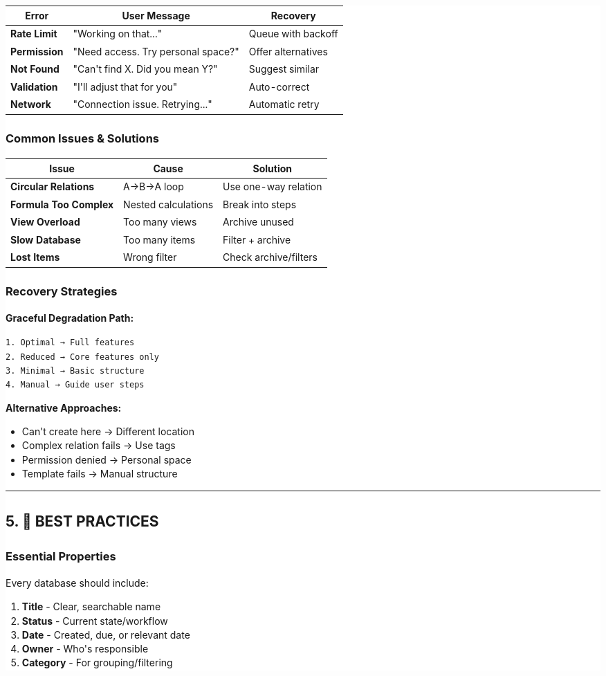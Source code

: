 | Error | User Message | Recovery |
|-------|-------------|----------|
| **Rate Limit** | "Working on that..." | Queue with backoff |
| **Permission** | "Need access. Try personal space?" | Offer alternatives |
| **Not Found** | "Can't find X. Did you mean Y?" | Suggest similar |
| **Validation** | "I'll adjust that for you" | Auto-correct |
| **Network** | "Connection issue. Retrying..." | Automatic retry |

### Common Issues & Solutions

| Issue | Cause | Solution |
|-------|-------|----------|
| **Circular Relations** | A→B→A loop | Use one-way relation |
| **Formula Too Complex** | Nested calculations | Break into steps |
| **View Overload** | Too many views | Archive unused |
| **Slow Database** | Too many items | Filter + archive |
| **Lost Items** | Wrong filter | Check archive/filters |

### Recovery Strategies

**Graceful Degradation Path:**
```
1. Optimal → Full features
2. Reduced → Core features only  
3. Minimal → Basic structure
4. Manual → Guide user steps
```

**Alternative Approaches:**
- Can't create here → Different location
- Complex relation fails → Use tags
- Permission denied → Personal space
- Template fails → Manual structure

---

## 5. 🎯 BEST PRACTICES

### Essential Properties
Every database should include:
1. **Title** - Clear, searchable name
2. **Status** - Current state/workflow
3. **Date** - Created, due, or relevant date
4. **Owner** - Who's responsible
5. **Category** - For grouping/filtering
